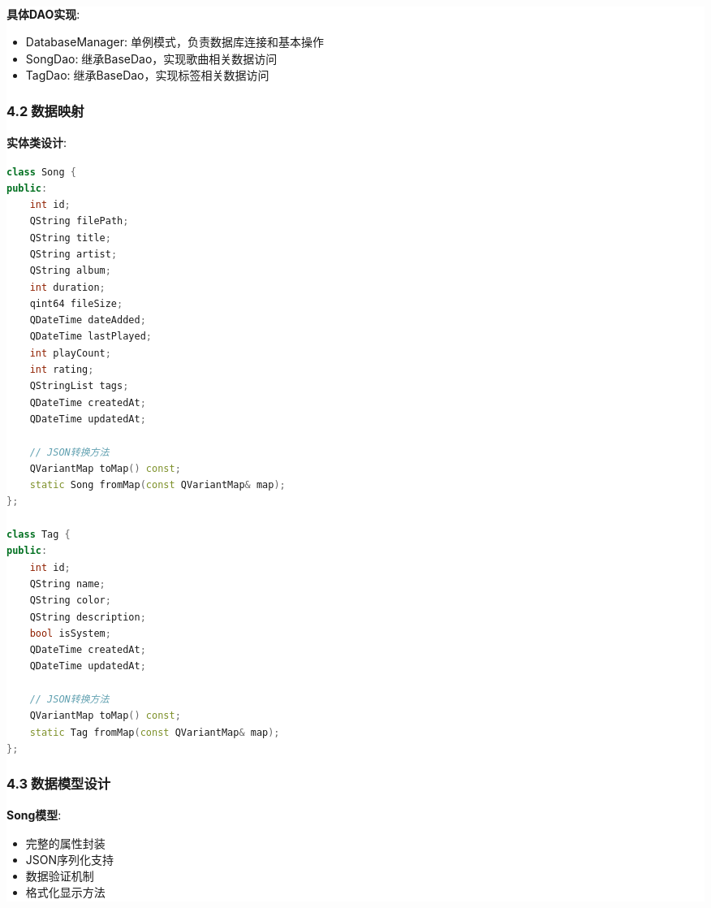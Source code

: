 **具体DAO实现**:
- DatabaseManager: 单例模式，负责数据库连接和基本操作
- SongDao: 继承BaseDao，实现歌曲相关数据访问
- TagDao: 继承BaseDao，实现标签相关数据访问

### 4.2 数据映射

**实体类设计**:
```cpp
class Song {
public:
    int id;
    QString filePath;
    QString title;
    QString artist;
    QString album;
    int duration;
    qint64 fileSize;
    QDateTime dateAdded;
    QDateTime lastPlayed;
    int playCount;
    int rating;
    QStringList tags;
    QDateTime createdAt;
    QDateTime updatedAt;

    // JSON转换方法
    QVariantMap toMap() const;
    static Song fromMap(const QVariantMap& map);
};

class Tag {
public:
    int id;
    QString name;
    QString color;
    QString description;
    bool isSystem;
    QDateTime createdAt;
    QDateTime updatedAt;

    // JSON转换方法
    QVariantMap toMap() const;
    static Tag fromMap(const QVariantMap& map);
};
```

### 4.3 数据模型设计

**Song模型**:
- 完整的属性封装
- JSON序列化支持
- 数据验证机制
- 格式化显示方法
